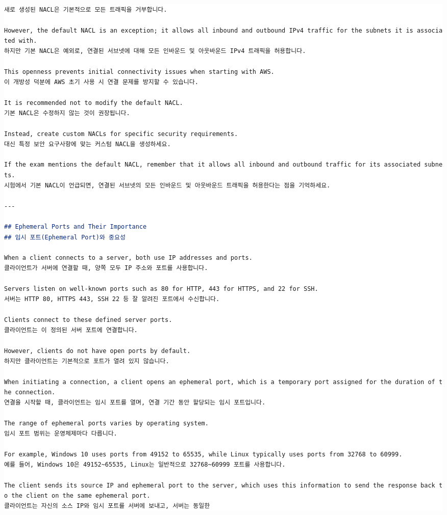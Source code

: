 ```markdown
새로 생성된 NACL은 기본적으로 모든 트래픽을 거부합니다.  

However, the default NACL is an exception; it allows all inbound and outbound IPv4 traffic for the subnets it is associated with.  
하지만 기본 NACL은 예외로, 연결된 서브넷에 대해 모든 인바운드 및 아웃바운드 IPv4 트래픽을 허용합니다.  

This openness prevents initial connectivity issues when starting with AWS.  
이 개방성 덕분에 AWS 초기 사용 시 연결 문제를 방지할 수 있습니다.  

It is recommended not to modify the default NACL.  
기본 NACL은 수정하지 않는 것이 권장됩니다.  

Instead, create custom NACLs for specific security requirements.  
대신 특정 보안 요구사항에 맞는 커스텀 NACL을 생성하세요.  

If the exam mentions the default NACL, remember that it allows all inbound and outbound traffic for its associated subnets.  
시험에서 기본 NACL이 언급되면, 연결된 서브넷의 모든 인바운드 및 아웃바운드 트래픽을 허용한다는 점을 기억하세요.  

---

## Ephemeral Ports and Their Importance  
## 임시 포트(Ephemeral Port)와 중요성  

When a client connects to a server, both use IP addresses and ports.  
클라이언트가 서버에 연결할 때, 양쪽 모두 IP 주소와 포트를 사용합니다.  

Servers listen on well-known ports such as 80 for HTTP, 443 for HTTPS, and 22 for SSH.  
서버는 HTTP 80, HTTPS 443, SSH 22 등 잘 알려진 포트에서 수신합니다.  

Clients connect to these defined server ports.  
클라이언트는 이 정의된 서버 포트에 연결합니다.  

However, clients do not have open ports by default.  
하지만 클라이언트는 기본적으로 포트가 열려 있지 않습니다.  

When initiating a connection, a client opens an ephemeral port, which is a temporary port assigned for the duration of the connection.  
연결을 시작할 때, 클라이언트는 임시 포트를 열며, 연결 기간 동안 할당되는 임시 포트입니다.  

The range of ephemeral ports varies by operating system.  
임시 포트 범위는 운영체제마다 다릅니다.  

For example, Windows 10 uses ports from 49152 to 65535, while Linux typically uses ports from 32768 to 60999.  
예를 들어, Windows 10은 49152~65535, Linux는 일반적으로 32768~60999 포트를 사용합니다.  

The client sends its source IP and ephemeral port to the server, which uses this information to send the response back to the client on the same ephemeral port.  
클라이언트는 자신의 소스 IP와 임시 포트를 서버에 보내고, 서버는 동일한
```
